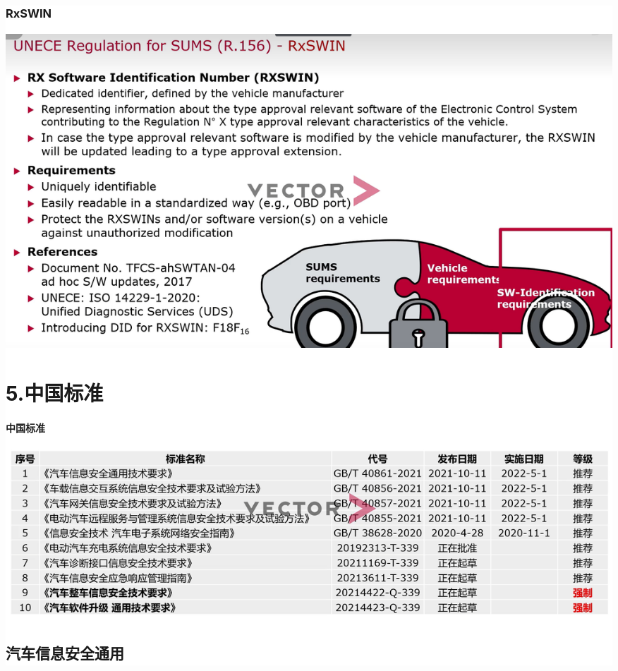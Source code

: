 

### RxSWIN 

![image-20230315213331046](./assets/image-20230315213331046.png)





# 5.中国标准

**中国标准**

![image-20230315205659978](./assets/image-20230315205659978.png)



## 汽车信息安全通用
